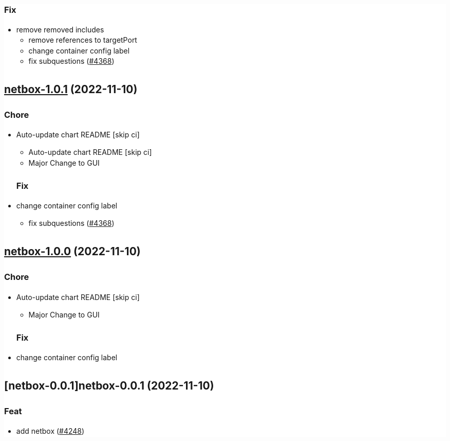   ### Fix

- remove removed includes
  - remove references to targetPort
  - change container config label
  - fix subquestions ([#4368](https://github.com/truecharts/charts/issues/4368))
  
  


## [netbox-1.0.1](https://github.com/truecharts/charts/compare/netbox-0.0.1...netbox-1.0.1) (2022-11-10)

### Chore

- Auto-update chart README [skip ci]
  - Auto-update chart README [skip ci]
  - Major Change to GUI
  
  ### Fix

- change container config label
  - fix subquestions ([#4368](https://github.com/truecharts/charts/issues/4368))
  
  


## [netbox-1.0.0](https://github.com/truecharts/charts/compare/netbox-0.0.1...netbox-1.0.0) (2022-11-10)

### Chore

- Auto-update chart README [skip ci]
  - Major Change to GUI

  ### Fix

- change container config label




## [netbox-0.0.1]netbox-0.0.1 (2022-11-10)

### Feat

- add netbox ([#4248](https://github.com/truecharts/charts/issues/4248))
